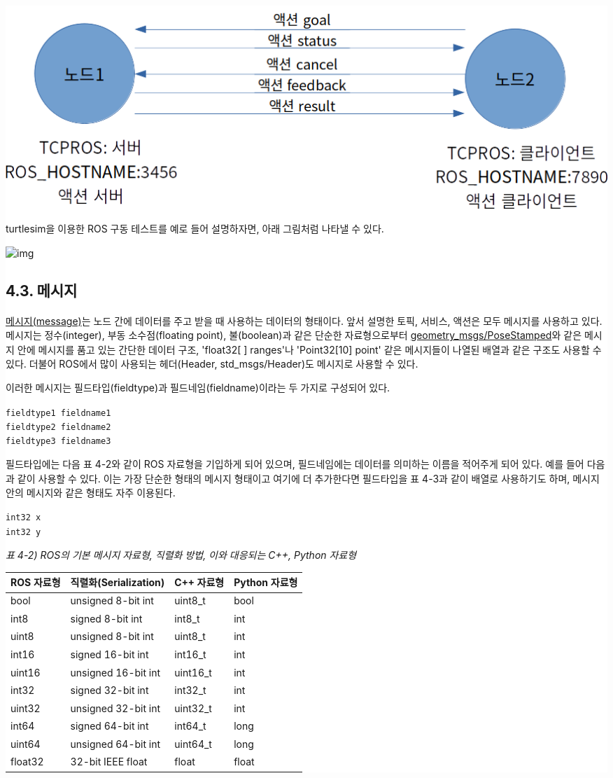 ![image-20240426023418500](./assets/image-20240426023418500.png)

turtlesim을 이용한 ROS 구동 테스트를 예로 들어 설명하자면, 아래 그림처럼 나타낼 수 있다.

![img](https://velog.velcdn.com/images%2Fbbirong%2Fpost%2Fad82c88c-e220-4490-a45b-7c85dbca640e%2Fimage.png)

## 4.3. 메시지

[메시지(message)](http://wiki.ros.org/msg)는 노드 간에 데이터를 주고 받을 때 사용하는 데이터의 형태이다. 앞서 설명한 토픽, 서비스, 액션은 모두 메시지를 사용하고 있다. 메시지는 정수(integer), 부동 소수점(floating point), 불(boolean)과 같은 단순한 자료형으로부터 [geometry_msgs/PoseStamped](http://docs.ros.org/api/geometry_msgs/html/msg/PoseStamped.html)와 같은 메시지 안에 메시지를 품고 있는 간단한 데이터 구조, 'float32[ ] ranges'나 'Point32[10] point' 같은 메시지들이 나열된 배열과 같은 구조도 사용할 수 있다. 더불어 ROS에서 많이 사용되는 헤더(Header, std_msgs/Header)도 메시지로 사용할 수 있다.

이러한 메시지는 필드타입(fieldtype)과 필드네임(fieldname)이라는 두 가지로 구성되어 있다.

```
fieldtype1 fieldname1
fieldtype2 fieldname2
fieldtype3 fieldname3
```

필드타입에는 다음 표 4-2와 같이 ROS 자료형을 기입하게 되어 있으며, 필드네임에는 데이터를 의미하는 이름을 적어주게 되어 있다. 예를 들어 다음과 같이 사용할 수 있다. 이는 가장 단순한 형태의 메시지 형태이고 여기에 더 추가한다면 필드타입을 표 4-3과 같이 배열로 사용하기도 하며, 메시지 안의 메시지와 같은 형태도 자주 이용된다.

```
int32 x
int32 y
```

*표 4-2) ROS의 기본 메시지 자료형, 직렬화 방법, 이와 대응되는 C++, Python 자료형*

| ROS 자료형 | 직렬화(Serialization)           | C++ 자료형    | Python 자료형  |
| ---------- | ------------------------------- | ------------- | -------------- |
| bool       | unsigned 8-bit int              | uint8_t       | bool           |
| int8       | signed 8-bit int                | int8_t        | int            |
| uint8      | unsigned 8-bit int              | uint8_t       | int            |
| int16      | signed 16-bit int               | int16_t       | int            |
| uint16     | unsigned 16-bit int             | uint16_t      | int            |
| int32      | signed 32-bit int               | int32_t       | int            |
| uint32     | unsigned 32-bit int             | uint32_t      | int            |
| int64      | signed 64-bit int               | int64_t       | long           |
| uint64     | unsigned 64-bit int             | uint64_t      | long           |
| float32    | 32-bit IEEE float               | float         | float          |